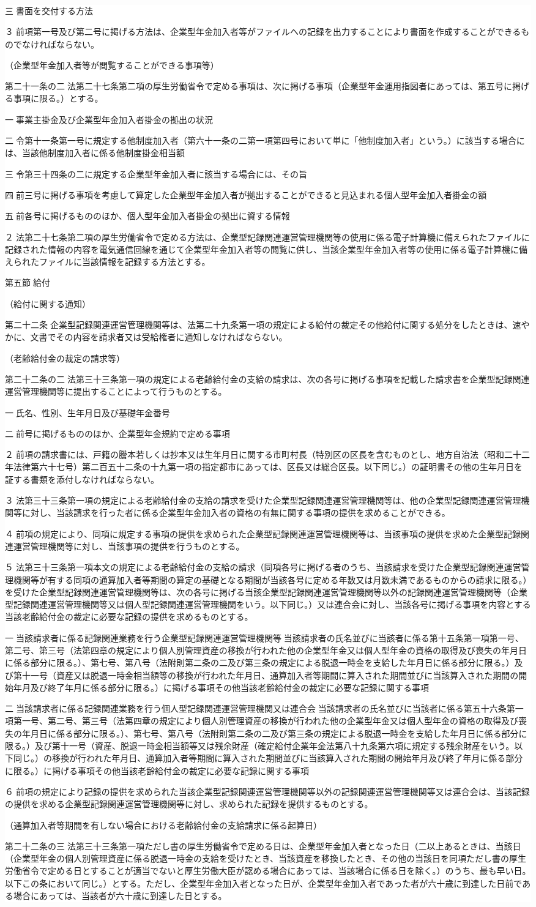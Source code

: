 三 書面を交付する方法

３ 前項第一号及び第二号に掲げる方法は、企業型年金加入者等がファイルへの記録を出力することにより書面を作成することができるものでなければならない。

（企業型年金加入者等が閲覧することができる事項等）

第二十一条の二 法第二十七条第二項の厚生労働省令で定める事項は、次に掲げる事項（企業型年金運用指図者にあっては、第五号に掲げる事項に限る。）とする。

一 事業主掛金及び企業型年金加入者掛金の拠出の状況

二 令第十一条第一号に規定する他制度加入者（第六十一条の二第一項第四号において単に「他制度加入者」という。）に該当する場合には、当該他制度加入者に係る他制度掛金相当額

三 令第三十四条の二に規定する企業型年金加入者に該当する場合には、その旨

四 前三号に掲げる事項を考慮して算定した企業型年金加入者が拠出することができると見込まれる個人型年金加入者掛金の額

五 前各号に掲げるもののほか、個人型年金加入者掛金の拠出に資する情報

２ 法第二十七条第二項の厚生労働省令で定める方法は、企業型記録関連運営管理機関等の使用に係る電子計算機に備えられたファイルに記録された情報の内容を電気通信回線を通じて企業型年金加入者等の閲覧に供し、当該企業型年金加入者等の使用に係る電子計算機に備えられたファイルに当該情報を記録する方法とする。

第五節 給付

（給付に関する通知）

第二十二条 企業型記録関連運営管理機関等は、法第二十九条第一項の規定による給付の裁定その他給付に関する処分をしたときは、速やかに、文書でその内容を請求者又は受給権者に通知しなければならない。

（老齢給付金の裁定の請求等）

第二十二条の二 法第三十三条第一項の規定による老齢給付金の支給の請求は、次の各号に掲げる事項を記載した請求書を企業型記録関連運営管理機関等に提出することによって行うものとする。

一 氏名、性別、生年月日及び基礎年金番号

二 前号に掲げるもののほか、企業型年金規約で定める事項

２ 前項の請求書には、戸籍の謄本若しくは抄本又は生年月日に関する市町村長（特別区の区長を含むものとし、地方自治法（昭和二十二年法律第六十七号）第二百五十二条の十九第一項の指定都市にあっては、区長又は総合区長。以下同じ。）の証明書その他の生年月日を証する書類を添付しなければならない。

３ 法第三十三条第一項の規定による老齢給付金の支給の請求を受けた企業型記録関連運営管理機関等は、他の企業型記録関連運営管理機関等に対し、当該請求を行った者に係る企業型年金加入者の資格の有無に関する事項の提供を求めることができる。

４ 前項の規定により、同項に規定する事項の提供を求められた企業型記録関連運営管理機関等は、当該事項の提供を求めた企業型記録関連運営管理機関等に対し、当該事項の提供を行うものとする。

５ 法第三十三条第一項本文の規定による老齢給付金の支給の請求（同項各号に掲げる者のうち、当該請求を受けた企業型記録関連運営管理機関等が有する同項の通算加入者等期間の算定の基礎となる期間が当該各号に定める年数又は月数未満であるものからの請求に限る。）を受けた企業型記録関連運営管理機関等は、次の各号に掲げる当該企業型記録関連運営管理機関等以外の記録関連運営管理機関等（企業型記録関連運営管理機関等又は個人型記録関連運営管理機関をいう。以下同じ。）又は連合会に対し、当該各号に掲げる事項を内容とする当該老齢給付金の裁定に必要な記録の提供を求めるものとする。

一 当該請求者に係る記録関連業務を行う企業型記録関連運営管理機関等 当該請求者の氏名並びに当該者に係る第十五条第一項第一号、第二号、第三号（法第四章の規定により個人別管理資産の移換が行われた他の企業型年金又は個人型年金の資格の取得及び喪失の年月日に係る部分に限る。）、第七号、第八号（法附則第二条の二及び第三条の規定による脱退一時金を支給した年月日に係る部分に限る。）及び第十一号（資産又は脱退一時金相当額等の移換が行われた年月日、通算加入者等期間に算入された期間並びに当該算入された期間の開始年月及び終了年月に係る部分に限る。）に掲げる事項その他当該老齢給付金の裁定に必要な記録に関する事項

二 当該請求者に係る記録関連業務を行う個人型記録関連運営管理機関又は連合会 当該請求者の氏名並びに当該者に係る第五十六条第一項第一号、第二号、第三号（法第四章の規定により個人別管理資産の移換が行われた他の企業型年金又は個人型年金の資格の取得及び喪失の年月日に係る部分に限る。）、第七号、第八号（法附則第二条の二及び第三条の規定による脱退一時金を支給した年月日に係る部分に限る。）及び第十一号（資産、脱退一時金相当額等又は残余財産（確定給付企業年金法第八十九条第六項に規定する残余財産をいう。以下同じ。）の移換が行われた年月日、通算加入者等期間に算入された期間並びに当該算入された期間の開始年月及び終了年月に係る部分に限る。）に掲げる事項その他当該老齢給付金の裁定に必要な記録に関する事項

６ 前項の規定により記録の提供を求められた当該企業型記録関連運営管理機関等以外の記録関連運営管理機関等又は連合会は、当該記録の提供を求める企業型記録関連運営管理機関等に対し、求められた記録を提供するものとする。

（通算加入者等期間を有しない場合における老齢給付金の支給請求に係る起算日）

第二十二条の三 法第三十三条第一項ただし書の厚生労働省令で定める日は、企業型年金加入者となった日（二以上あるときは、当該日（企業型年金の個人別管理資産に係る脱退一時金の支給を受けたとき、当該資産を移換したとき、その他の当該日を同項ただし書の厚生労働省令で定める日とすることが適当でないと厚生労働大臣が認める場合にあっては、当該場合に係る日を除く。）のうち、最も早い日。以下この条において同じ。）とする。ただし、企業型年金加入者となった日が、企業型年金加入者であった者が六十歳に到達した日前である場合にあっては、当該者が六十歳に到達した日とする。
